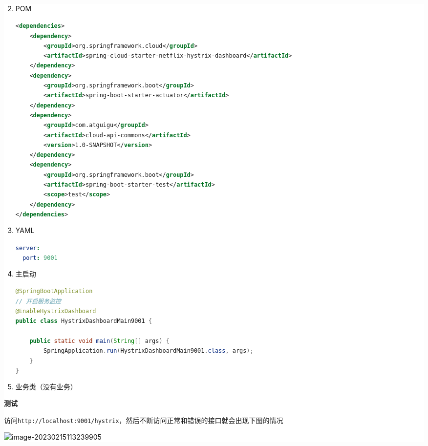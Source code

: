 2.  POM

    ```xml
    <dependencies>
        <dependency>
            <groupId>org.springframework.cloud</groupId>
            <artifactId>spring-cloud-starter-netflix-hystrix-dashboard</artifactId>
        </dependency>
        <dependency>
            <groupId>org.springframework.boot</groupId>
            <artifactId>spring-boot-starter-actuator</artifactId>
        </dependency>
        <dependency>
            <groupId>com.atguigu</groupId>
            <artifactId>cloud-api-commons</artifactId>
            <version>1.0-SNAPSHOT</version>
        </dependency>
        <dependency>
            <groupId>org.springframework.boot</groupId>
            <artifactId>spring-boot-starter-test</artifactId>
            <scope>test</scope>
        </dependency>
    </dependencies>
    ```

3.  YAML

    ```yaml
    server:
      port: 9001
    ```

4.  主启动

    ```java
    @SpringBootApplication
    // 开启服务监控
    @EnableHystrixDashboard
    public class HystrixDashboardMain9001 {
    
        public static void main(String[] args) {
            SpringApplication.run(HystrixDashboardMain9001.class, args);
        }
    }
    ```

5.  业务类（没有业务）



**测试**

访问`http://localhost:9001/hystrix`，然后不断访问正常和错误的接口就会出现下图的情况

![image-20230215113239905](https://xiaozhi-blog.oss-cn-guangzhou.aliyuncs.com/img/image-20230215113239905.png)
